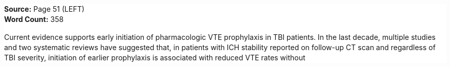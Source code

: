 **Source:** Page 51 (LEFT)  
**Word Count:** 358  

Current evidence supports early initiation of pharmacologic 
VTE prophylaxis in TBI patients. In the last decade, multiple 
studies and two systematic reviews have suggested that, 
in patients with ICH stability reported on follow-up CT 
scan and regardless of TBI severity, initiation of earlier 
prophylaxis is associated with reduced VTE rates without 
